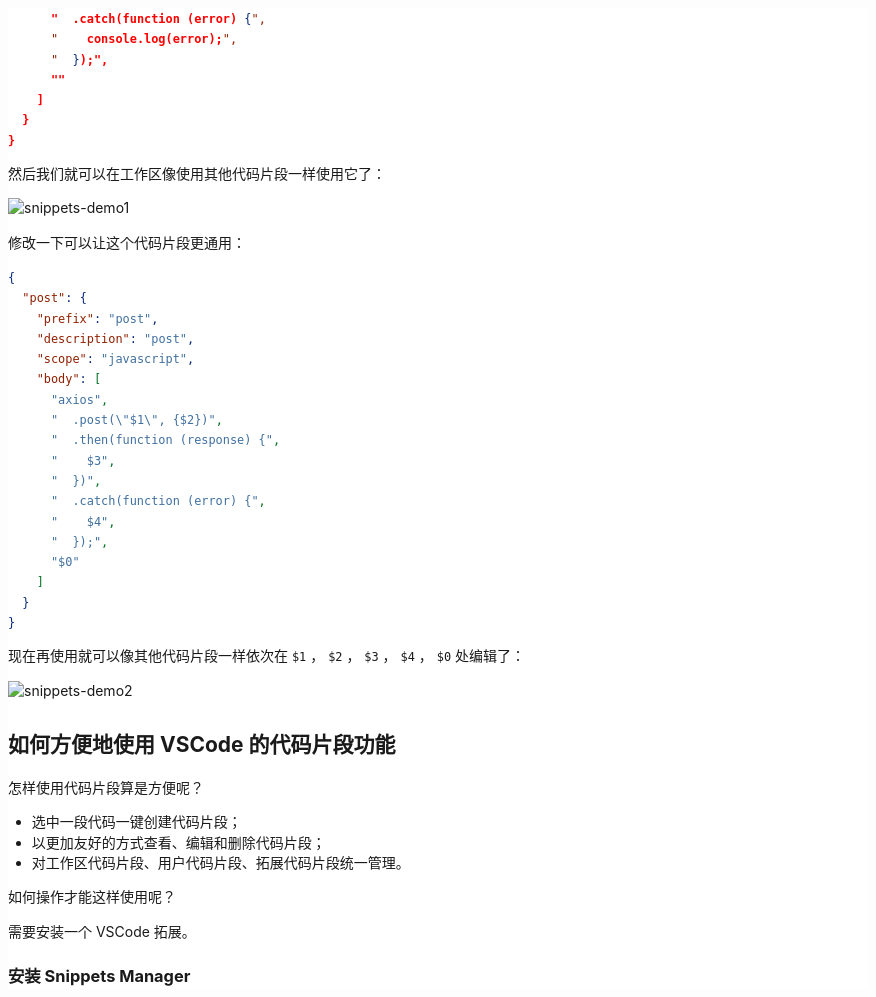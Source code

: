 ```json
      "  .catch(function (error) {",
      "    console.log(error);",
      "  });",
      ""
    ]
  }
}
```

然后我们就可以在工作区像使用其他代码片段一样使用它了：

<img src="/blogs/images/vscode-snippets/snippets-demo1.webp" alt="snippets-demo1" />

修改一下可以让这个代码片段更通用：

```json
{
  "post": {
    "prefix": "post",
    "description": "post",
    "scope": "javascript",
    "body": [
      "axios",
      "  .post(\"$1\", {$2})",
      "  .then(function (response) {",
      "    $3",
      "  })",
      "  .catch(function (error) {",
      "    $4",
      "  });",
      "$0"
    ]
  }
}
```

现在再使用就可以像其他代码片段一样依次在 `$1` ， `$2` ， `$3` ， `$4` ， `$0` 处编辑了：

<img src="/blogs/images/vscode-snippets/snippets-demo2.webp" alt="snippets-demo2" />

## 如何方便地使用 VSCode 的代码片段功能

怎样使用代码片段算是方便呢？

- 选中一段代码一键创建代码片段；
- 以更加友好的方式查看、编辑和删除代码片段；
- 对工作区代码片段、用户代码片段、拓展代码片段统一管理。

如何操作才能这样使用呢？

需要安装一个 VSCode 拓展。

### 安装 Snippets Manager

